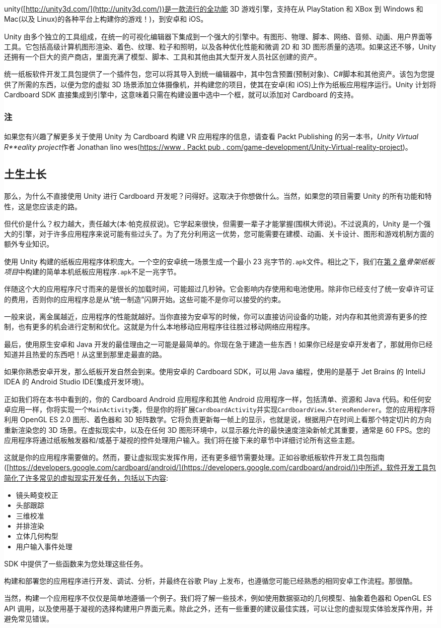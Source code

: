 unity([http://unity3d.com/](http://unity3d.com/))是一款流行的全功能 3D 游戏引擎，支持在从 PlayStation 和 XBox 到 Windows 和 Mac(以及 Linux)的各种平台上构建你的游戏！)，到安卓和 iOS。

Unity 由多个独立的工具组成，在统一的可视化编辑器下集成到一个强大的引擎中。有图形、物理、脚本、网络、音频、动画、用户界面等工具。它包括高级计算机图形渲染、着色、纹理、粒子和照明，以及各种优化性能和微调 2D 和 3D 图形质量的选项。如果这还不够，Unity 还拥有一个巨大的资产商店，里面充满了模型、脚本、工具和其他由其大型开发人员社区创建的资产。

统一纸板软件开发工具包提供了一个插件包，您可以将其导入到统一编辑器中，其中包含预置(预制对象)、C#脚本和其他资产。该包为您提供了所需的东西，以便为您的虚拟 3D 场景添加立体摄像机，并构建您的项目，使其在安卓(和 iOS)上作为纸板应用程序运行。Unity 计划将 Cardboard SDK 直接集成到引擎中，这意味着只需在构建设置中选中一个框，就可以添加对 Cardboard 的支持。

### 注

如果您有兴趣了解更多关于使用 Unity 为 Cardboard 构建 VR 应用程序的信息，请查看 Packt Publishing 的另一本书，*Unity Virtual R**eality project*作者 Jonathan lino wes([https://www . Packt pub . com/game-development/Unity-Virtual-reality-project](https://www.packtpub.com/game-development/unity-virtual-reality-projects))。

## 土生土长

那么，为什么不直接使用 Unity 进行 Cardboard 开发呢？问得好。这取决于你想做什么。当然，如果您的项目需要 Unity 的所有功能和特性，这是您应该走的路。

但代价是什么？权力越大，责任越大(本·帕克叔叔说)。它学起来很快，但需要一辈子才能掌握(围棋大师说)。不过说真的，Unity 是一个强大的引擎，对于许多应用程序来说可能有些过头了。为了充分利用这一优势，您可能需要在建模、动画、关卡设计、图形和游戏机制方面的额外专业知识。

使用 Unity 构建的纸板应用程序体积庞大。一个空的安卓统一场景生成一个最小 23 兆字节的`.apk`文件。相比之下，我们在[第 2 章](02.html "Chapter 2. The Skeleton Cardboard Project")*骨架纸板项目*中构建的简单本机纸板应用程序`.apk`不足一兆字节。

伴随这个大的应用程序尺寸而来的是很长的加载时间，可能超过几秒钟。它会影响内存使用和电池使用。除非你已经支付了统一安卓许可证的费用，否则你的应用程序总是从“统一制造”闪屏开始。这些可能不是你可以接受的约束。

一般来说，离金属越近，应用程序的性能就越好。当你直接为安卓写的时候，你可以直接访问设备的功能，对内存和其他资源有更多的控制，也有更多的机会进行定制和优化。这就是为什么本地移动应用程序往往胜过移动网络应用程序。

最后，使用原生安卓和 Java 开发的最佳理由之一可能是最简单的。你现在急于建造一些东西！如果你已经是安卓开发者了，那就用你已经知道并且热爱的东西吧！从这里到那里走最直的路。

如果你熟悉安卓开发，那么纸板开发自然会到来。使用安卓的 Cardboard SDK，可以用 Java 编程，使用的是基于 Jet Brains 的 InteliJ IDEA 的 Android Studio IDE(集成开发环境)。

正如我们将在本书中看到的，你的 Cardboard Android 应用程序和其他 Android 应用程序一样，包括清单、资源和 Java 代码。和任何安卓应用一样，你将实现一个`MainActivity`类，但是你的将扩展`CardboardActivity`并实现`CardboardView.StereoRenderer`。您的应用程序将利用 OpenGL ES 2.0 图形、着色器和 3D 矩阵数学。它将负责更新每一帧上的显示，也就是说，根据用户在时间上看那个特定切片的方向重新渲染您的 3D 场景。在虚拟现实中，以及在任何 3D 图形环境中，以显示器允许的最快速度渲染新帧尤其重要，通常是 60 FPS。您的应用程序将通过纸板触发器和/或基于凝视的控件处理用户输入。我们将在接下来的章节中详细讨论所有这些主题。

这就是你的应用程序需要做的。然而，要让虚拟现实发挥作用，还有更多细节需要处理。正如谷歌纸板软件开发工具包指南([https://developers.google.com/cardboard/android/](https://developers.google.com/cardboard/android/))中所述，软件开发工具包简化了许多常见的虚拟现实开发任务，包括以下内容:

*   镜头畸变校正
*   头部跟踪
*   三维校准
*   并排渲染
*   立体几何构型
*   用户输入事件处理

SDK 中提供了一些函数来为您处理这些任务。

构建和部署您的应用程序进行开发、调试、分析，并最终在谷歌 Play 上发布，也遵循您可能已经熟悉的相同安卓工作流程。那很酷。

当然，构建一个应用程序不仅仅是简单地遵循一个例子。我们将了解一些技术，例如使用数据驱动的几何模型、抽象着色器和 OpenGL ES API 调用，以及使用基于凝视的选择构建用户界面元素。除此之外，还有一些重要的建议最佳实践，可以让您的虚拟现实体验发挥作用，并避免常见错误。
